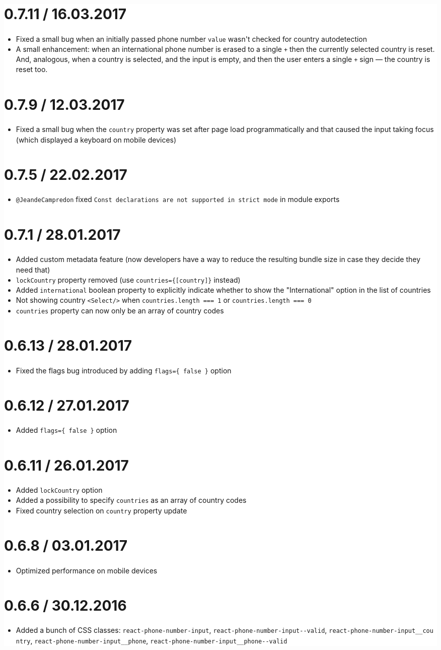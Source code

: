 0.7.11 / 16.03.2017
===================

  * Fixed a small bug when an initially passed phone number `value` wasn't checked for country autodetection
  * A small enhancement: when an international phone number is erased to a single `+` then the currently selected country is reset. And, analogous, when a country is selected, and the input is empty, and then the user enters a single `+` sign — the country is reset too.

0.7.9 / 12.03.2017
==================

  * Fixed a small bug when the `country` property was set after page load programmatically and that caused the input taking focus (which displayed a keyboard on mobile devices)

0.7.5 / 22.02.2017
==================

  * `@JeandeCampredon` fixed `Const declarations are not supported in strict mode` in module exports

0.7.1 / 28.01.2017
==================

  * Added custom metadata feature (now developers have a way to reduce the resulting bundle size in case they decide they need that)
  * `lockCountry` property removed (use `countries={[country]}` instead)
  * Added `international` boolean property to explicitly indicate whether to show the "International" option in the list of countries
  * Not showing country `<Select/>` when `countries.length === 1` or `countries.length === 0`
  * `countries` property can now only be an array of country codes

0.6.13 / 28.01.2017
===================

  * Fixed the flags bug introduced by adding `flags={ false }` option

0.6.12 / 27.01.2017
===================

  * Added `flags={ false }` option

0.6.11 / 26.01.2017
===================

  * Added `lockCountry` option
  * Added a possibility to specify `countries` as an array of country codes
  * Fixed country selection on `country` property update

0.6.8 / 03.01.2017
===================

  * Optimized performance on mobile devices

0.6.6 / 30.12.2016
===================

  * Added a bunch of CSS classes: `react-phone-number-input`, `react-phone-number-input--valid`, `react-phone-number-input__country`, `react-phone-number-input__phone`, `react-phone-number-input__phone--valid`
